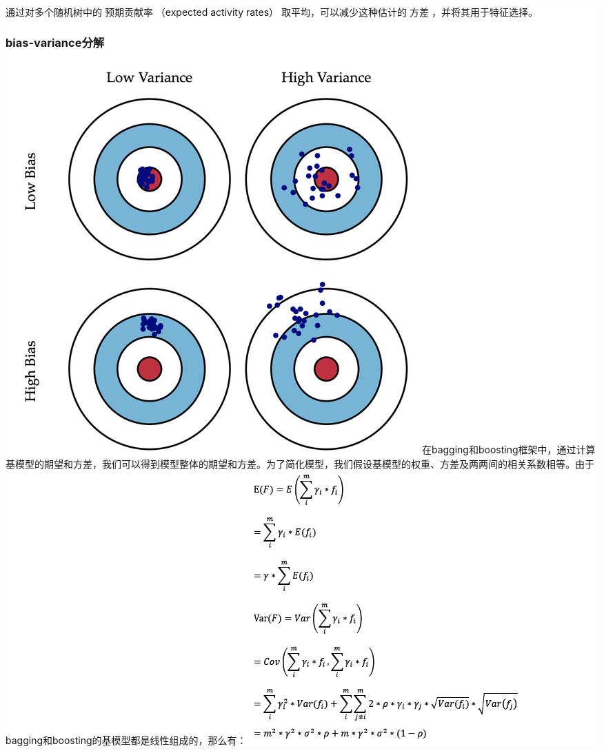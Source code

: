 通过对多个随机树中的 预期贡献率 （expected activity rates） 取平均，可以减少这种估计的 方差 ，并将其用于特征选择。


### bias-variance分解

![](/img/point2.png)
在bagging和boosting框架中，通过计算基模型的期望和方差，我们可以得到模型整体的期望和方差。为了简化模型，我们假设基模型的权重、方差及两两间的相关系数相等。由于bagging和boosting的基模型都是线性组成的，那么有：
![](/img/point3.png)
